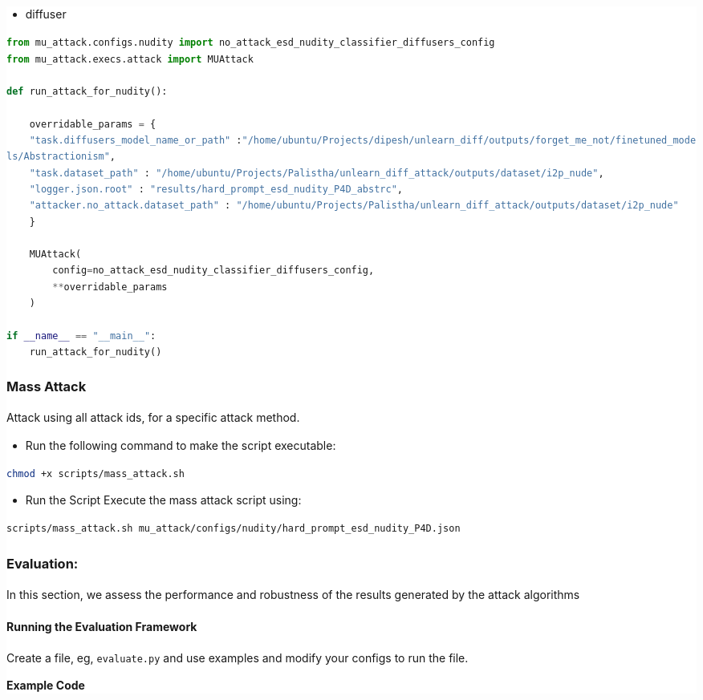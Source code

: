 * diffuser

```python
from mu_attack.configs.nudity import no_attack_esd_nudity_classifier_diffusers_config
from mu_attack.execs.attack import MUAttack

def run_attack_for_nudity():

    overridable_params = {
    "task.diffusers_model_name_or_path" :"/home/ubuntu/Projects/dipesh/unlearn_diff/outputs/forget_me_not/finetuned_models/Abstractionism",
    "task.dataset_path" : "/home/ubuntu/Projects/Palistha/unlearn_diff_attack/outputs/dataset/i2p_nude",
    "logger.json.root" : "results/hard_prompt_esd_nudity_P4D_abstrc",
    "attacker.no_attack.dataset_path" : "/home/ubuntu/Projects/Palistha/unlearn_diff_attack/outputs/dataset/i2p_nude"
    }

    MUAttack(
        config=no_attack_esd_nudity_classifier_diffusers_config,
        **overridable_params
    )

if __name__ == "__main__":
    run_attack_for_nudity()
```




### Mass Attack
Attack using all attack ids, for a specific attack method.

* Run the following command to make the script executable:

```bash
chmod +x scripts/mass_attack.sh
```

* Run the Script Execute the mass attack script using:

```bash
scripts/mass_attack.sh mu_attack/configs/nudity/hard_prompt_esd_nudity_P4D.json
```



### Evaluation:

In this section, we assess the performance and robustness of the results generated by the attack algorithms

#### **Running the Evaluation Framework**

Create a file, eg, `evaluate.py` and use examples and modify your configs to run the file.  

**Example Code**
